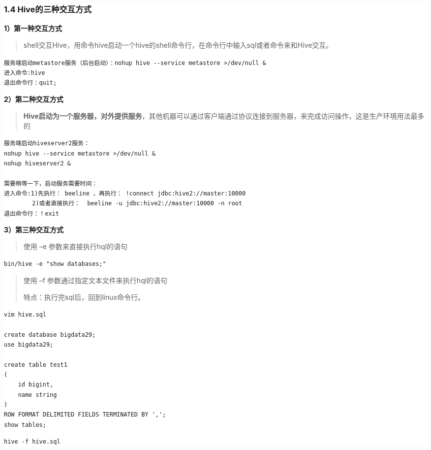 ### 1.4	Hive的三种交互方式

**1）第一种交互方式**

> shell交互Hive，用命令hive启动一个hive的shell命令行，在命令行中输入sql或者命令来和Hive交互。

```
服务端启动metastore服务（后台启动）：nohup hive --service metastore >/dev/null &
进入命令:hive
退出命令行：quit;
```

**2）第二种交互方式**

> **Hive启动为一个服务器，对外提供服务**，其他机器可以通过客户端通过协议连接到服务器，来完成访问操作，这是生产环境用法最多的

```shell
服务端启动hiveserver2服务：
nohup hive --service metastore >/dev/null &
nohup hiveserver2 &

需要稍等一下，启动服务需要时间：
进入命令:1)先执行： beeline ，再执行： !connect jdbc:hive2://master:10000 
        2)或者直接执行：  beeline -u jdbc:hive2://master:10000 -n root
退出命令行：！exit
```

**3）第三种交互方式**

> 使用 –e 参数来直接执行hql的语句

```shell
bin/hive -e "show databases;"
```

> 使用 –f 参数通过指定文本文件来执行hql的语句
>
> 特点：执行完sql后，回到linux命令行。

```shell
vim hive.sql

create database bigdata29;
use bigdata29;

create table test1
(
    id bigint,
    name string
)
ROW FORMAT DELIMITED FIELDS TERMINATED BY ',';
show tables;
```

```shell
hive -f hive.sql
```
